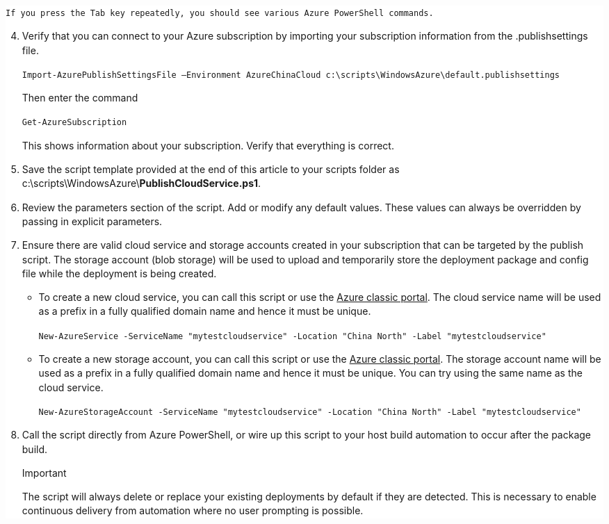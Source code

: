     If you press the Tab key repeatedly, you should see various Azure PowerShell commands.

4.  Verify that you can connect to your Azure subscription by
    importing your subscription information from the .publishsettings file.

    `Import-AzurePublishSettingsFile –Environment AzureChinaCloud c:\scripts\WindowsAzure\default.publishsettings`

    Then enter the command

    `Get-AzureSubscription`

    This shows information about your subscription. Verify that everything is correct.

4.  Save the script template provided at the end of this article to
    your scripts folder as
    c:\\scripts\\WindowsAzure\\**PublishCloudService.ps1**.

5.  Review the parameters section of the script. Add or modify any
    default values. These values can always be overridden by passing in
    explicit parameters.

6.  Ensure there are valid cloud service and storage accounts created
    in your subscription that can be targeted by the publish script. The
    storage account (blob storage) will be used to upload and
    temporarily store the deployment package and config file while the
    deployment is being created.

    -   To create a new cloud service, you can call this script or use
        the [Azure classic portal](https://manage.windowsazure.cn). The cloud service name
        will be used as a prefix in a fully qualified domain name and
        hence it must be unique.

        ```
        New-AzureService -ServiceName "mytestcloudservice" -Location "China North" -Label "mytestcloudservice"
        ```

    -   To create a new storage account, you can call this script or use
        the [Azure classic portal](https://manage.windowsazure.cn). The storage account name
        will be used as a prefix in a fully qualified domain name and
        hence it must be unique. You can try using the same name as the
        cloud service.

        ```
        New-AzureStorageAccount -ServiceName "mytestcloudservice" -Location "China North" -Label "mytestcloudservice"
        ```

7.  Call the script directly from Azure PowerShell, or wire up this
    script to your host build automation to occur after the package
    build.

    >[!IMPORTANT]
    > The script will always delete or replace your existing
    deployments by default if they are detected. This is necessary to
    enable continuous delivery from automation where no user prompting
    is possible.


  [Team Foundation Build Service]: https://msdn.microsoft.com/zh-cn/library/ee259687.aspx
  [.NET Framework 4]: https://www.microsoft.com/zh-cn/download/details.aspx?id=17851
  [.NET Framework 4.5]: https://www.microsoft.com/zh-cn/download/details.aspx?id=30653
  [.NET Framework 4.5.2]: https://www.microsoft.com/zh-cn/download/details.aspx?id=42643
  [Scale out your build system]: https://msdn.microsoft.com/zh-cn/library/dd793166.aspx
  [Deploy and configure a build server]: https://msdn.microsoft.com/zh-cn/library/ms181712.aspx
  [the .publishsettings file]: https://manage.windowsazure.cn/download/publishprofile.aspx?wa=wsignin1.0
  [0]: ./media/cloud-services-dotnet-continuous-delivery/tfs-01bc.png
  [2]: ./media/cloud-services-dotnet-continuous-delivery/tfs-02.png
  [3]: ./media/cloud-services-dotnet-continuous-delivery/common-task-tfs-03.png
  [4]: ./media/cloud-services-dotnet-continuous-delivery/common-task-tfs-04.png
  [5]: ./media/cloud-services-dotnet-continuous-delivery/common-task-tfs-05.png
  [6]: ./media/cloud-services-dotnet-continuous-delivery/common-task-tfs-06.png